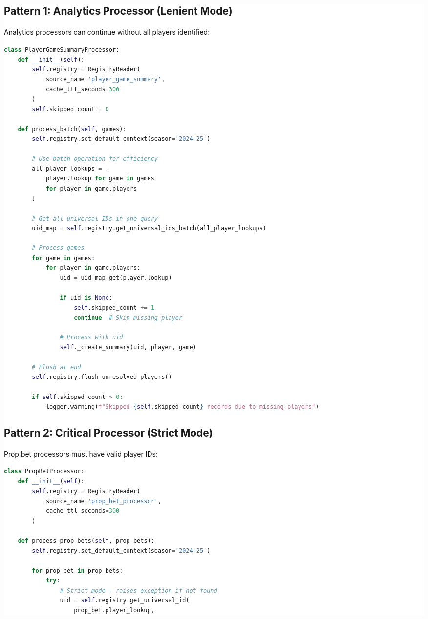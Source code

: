 ## Pattern 1: Analytics Processor (Lenient Mode)

Analytics processors can continue without all players identified:

```python
class PlayerGameSummaryProcessor:
    def __init__(self):
        self.registry = RegistryReader(
            source_name='player_game_summary',
            cache_ttl_seconds=300
        )
        self.skipped_count = 0
    
    def process_batch(self, games):
        self.registry.set_default_context(season='2024-25')
        
        # Use batch operation for efficiency
        all_player_lookups = [
            player.lookup for game in games 
            for player in game.players
        ]
        
        # Get all universal IDs in one query
        uid_map = self.registry.get_universal_ids_batch(all_player_lookups)
        
        # Process games
        for game in games:
            for player in game.players:
                uid = uid_map.get(player.lookup)
                
                if uid is None:
                    self.skipped_count += 1
                    continue  # Skip missing player
                
                # Process with uid
                self._create_summary(uid, player, game)
        
        # Flush at end
        self.registry.flush_unresolved_players()
        
        if self.skipped_count > 0:
            logger.warning(f"Skipped {self.skipped_count} records due to missing players")
```

## Pattern 2: Critical Processor (Strict Mode)

Prop bet processors must have valid player IDs:

```python
class PropBetProcessor:
    def __init__(self):
        self.registry = RegistryReader(
            source_name='prop_bet_processor',
            cache_ttl_seconds=300
        )
    
    def process_prop_bets(self, prop_bets):
        self.registry.set_default_context(season='2024-25')
        
        for prop_bet in prop_bets:
            try:
                # Strict mode - raises exception if not found
                uid = self.registry.get_universal_id(
                    prop_bet.player_lookup,
```